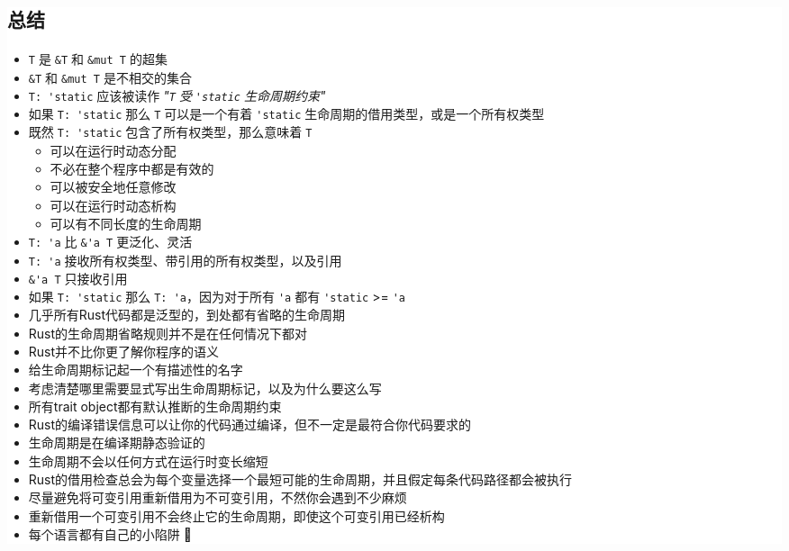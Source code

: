 ## 总结

- `T` 是 `&T` 和 `&mut T` 的超集
- `&T` 和 `&mut T` 是不相交的集合
- `T: 'static` 应该被读作 _"`T` 受 `'static` 生命周期约束"_
- 如果 `T: 'static` 那么 `T` 可以是一个有着 `'static` 生命周期的借用类型，或是一个所有权类型
- 既然 `T: 'static` 包含了所有权类型，那么意味着 `T`
    - 可以在运行时动态分配
    - 不必在整个程序中都是有效的
    - 可以被安全地任意修改
    - 可以在运行时动态析构
    - 可以有不同长度的生命周期
- `T: 'a` 比 `&'a T` 更泛化、灵活
- `T: 'a` 接收所有权类型、带引用的所有权类型，以及引用
- `&'a T` 只接收引用
- 如果 `T: 'static` 那么 `T: 'a`，因为对于所有 `'a` 都有 `'static` >= `'a`
- 几乎所有Rust代码都是泛型的，到处都有省略的生命周期
- Rust的生命周期省略规则并不是在任何情况下都对
- Rust并不比你更了解你程序的语义
- 给生命周期标记起一个有描述性的名字
- 考虑清楚哪里需要显式写出生命周期标记，以及为什么要这么写
- 所有trait object都有默认推断的生命周期约束
- Rust的编译错误信息可以让你的代码通过编译，但不一定是最符合你代码要求的
- 生命周期是在编译期静态验证的
- 生命周期不会以任何方式在运行时变长缩短
- Rust的借用检查总会为每个变量选择一个最短可能的生命周期，并且假定每条代码路径都会被执行
- 尽量避免将可变引用重新借用为不可变引用，不然你会遇到不少麻烦
- 重新借用一个可变引用不会终止它的生命周期，即使这个可变引用已经析构
- 每个语言都有自己的小陷阱 🤷

